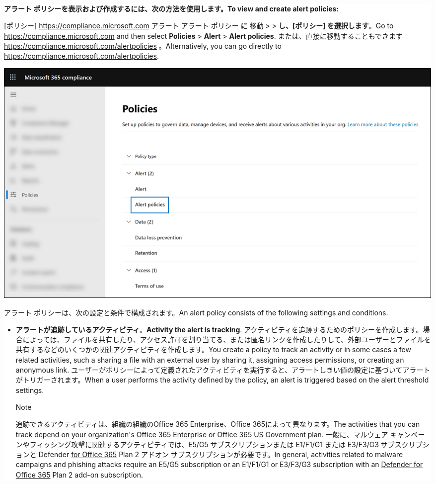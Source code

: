<span data-ttu-id="a6af7-133">**アラート ポリシーを表示および作成するには、次の方法を使用します。**</span><span class="sxs-lookup"><span data-stu-id="a6af7-133">**To view and create alert policies:**</span></span>

<span data-ttu-id="a6af7-134">[ポリシー] <https://compliance.microsoft.com> アラート アラート ポリシー **に** 移動  >    >  **し、[ポリシー] を選択します**。</span><span class="sxs-lookup"><span data-stu-id="a6af7-134">Go to <https://compliance.microsoft.com> and then select **Policies** > **Alert** > **Alert policies**.</span></span> <span data-ttu-id="a6af7-135">または、直接に移動することもできます <https://compliance.microsoft.com/alertpolicies> 。</span><span class="sxs-lookup"><span data-stu-id="a6af7-135">Alternatively, you can go directly to <https://compliance.microsoft.com/alertpolicies>.</span></span>

![コンプライアンス センターで [ポリシー] を選択し、[アラート] で [アラート ポリシー] を選択して、アラート ポリシーを表示および作成します。](../media/LaunchAlertPoliciesMCC.png)

<span data-ttu-id="a6af7-137">アラート ポリシーは、次の設定と条件で構成されます。</span><span class="sxs-lookup"><span data-stu-id="a6af7-137">An alert policy consists of the following settings and conditions.</span></span>

- <span data-ttu-id="a6af7-138">**アラートが追跡しているアクティビティ**。</span><span class="sxs-lookup"><span data-stu-id="a6af7-138">**Activity the alert is tracking**.</span></span> <span data-ttu-id="a6af7-139">アクティビティを追跡するためのポリシーを作成します。場合によっては、ファイルを共有したり、アクセス許可を割り当てる、または匿名リンクを作成したりして、外部ユーザーとファイルを共有するなどのいくつかの関連アクティビティを作成します。</span><span class="sxs-lookup"><span data-stu-id="a6af7-139">You create a policy to track an activity or in some cases a few related activities, such a sharing a file with an external user by sharing it, assigning access permissions, or creating an anonymous link.</span></span> <span data-ttu-id="a6af7-140">ユーザーがポリシーによって定義されたアクティビティを実行すると、アラートしきい値の設定に基づいてアラートがトリガーされます。</span><span class="sxs-lookup"><span data-stu-id="a6af7-140">When a user performs the activity defined by the policy, an alert is triggered based on the alert threshold settings.</span></span>

    > [!NOTE]
    > <span data-ttu-id="a6af7-141">追跡できるアクティビティは、組織の組織のOffice 365 Enterprise、Office 365によって異なります。</span><span class="sxs-lookup"><span data-stu-id="a6af7-141">The activities that you can track depend on your organization's Office 365 Enterprise or Office 365 US Government plan.</span></span> <span data-ttu-id="a6af7-142">一般に、マルウェア キャンペーンやフィッシング攻撃に関連するアクティビティでは、E5/G5 サブスクリプションまたは E1/F1/G1 または E3/F3/G3 サブスクリプションと Defender [for Office 365](../security/office-365-security/defender-for-office-365.md) Plan 2 アドオン サブスクリプションが必要です。</span><span class="sxs-lookup"><span data-stu-id="a6af7-142">In general, activities related to malware campaigns and phishing attacks require an E5/G5 subscription or an E1/F1/G1 or E3/F3/G3 subscription with an [Defender for Office 365](../security/office-365-security/defender-for-office-365.md) Plan 2 add-on subscription.</span></span>
